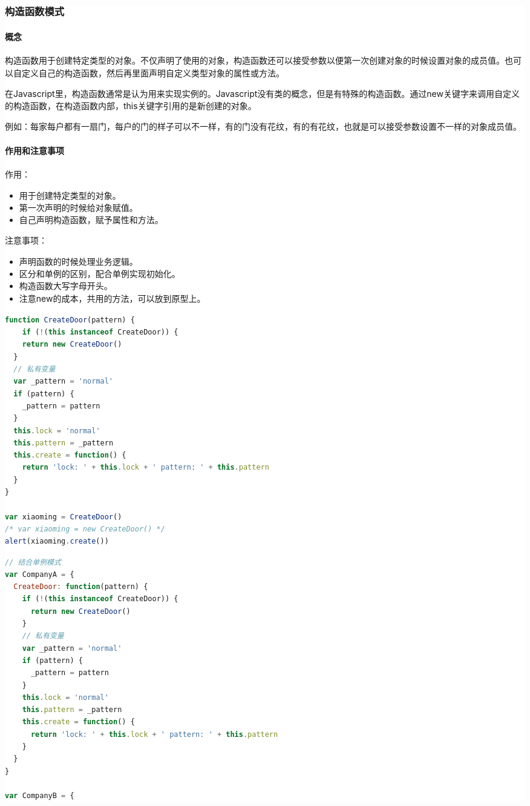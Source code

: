 ### 构造函数模式

#### 概念

构造函数用于创建特定类型的对象。不仅声明了使用的对象，构造函数还可以接受参数以便第一次创建对象的时候设置对象的成员值。也可以自定义自己的构造函数，然后再里面声明自定义类型对象的属性或方法。

在Javascript里，构造函数通常是认为用来实现实例的。Javascript没有类的概念，但是有特殊的构造函数。通过new关键字来调用自定义的构造函数，在构造函数内部，this关键字引用的是新创建的对象。

例如：每家每户都有一扇门，每户的门的样子可以不一样，有的门没有花纹，有的有花纹，也就是可以接受参数设置不一样的对象成员值。

#### 作用和注意事项

作用：
  - 用于创建特定类型的对象。
  - 第一次声明的时候给对象赋值。
  - 自己声明构造函数，赋予属性和方法。

注意事项：
  - 声明函数的时候处理业务逻辑。
  - 区分和单例的区别，配合单例实现初始化。
  - 构造函数大写字母开头。
  - 注意new的成本，共用的方法，可以放到原型上。

```js
function CreateDoor(pattern) {
	if (!(this instanceof CreateDoor)) {
  	return new CreateDoor()
  }
  // 私有变量
  var _pattern = 'normal'
  if (pattern) {
  	_pattern = pattern
  }
  this.lock = 'normal'
  this.pattern = _pattern
  this.create = function() {
  	return 'lock: ' + this.lock + ' pattern: ' + this.pattern
  }
}

var xiaoming = CreateDoor()
/* var xiaoming = new CreateDoor() */
alert(xiaoming.create())
```

```js
// 结合单例模式
var CompanyA = {
  CreateDoor: function(pattern) {
    if (!(this instanceof CreateDoor)) {
      return new CreateDoor()
    }
    // 私有变量
    var _pattern = 'normal'
    if (pattern) {
      _pattern = pattern
    }
    this.lock = 'normal'
    this.pattern = _pattern
    this.create = function() {
      return 'lock: ' + this.lock + ' pattern: ' + this.pattern
    }
  }
}

var CompanyB = {
```